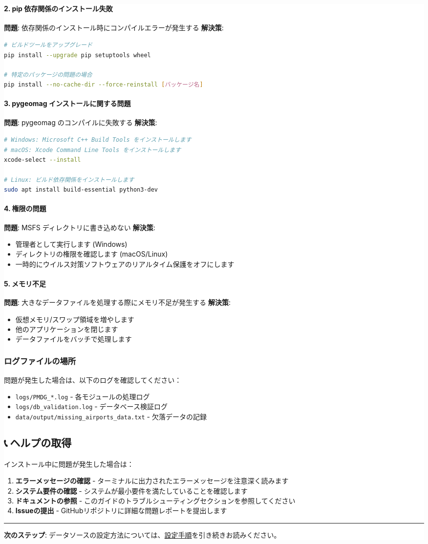 #### 2. pip 依存関係のインストール失敗
**問題**: 依存関係のインストール時にコンパイルエラーが発生する
**解決策**:
```bash
# ビルドツールをアップグレード
pip install --upgrade pip setuptools wheel

# 特定のパッケージの問題の場合
pip install --no-cache-dir --force-reinstall [パッケージ名]
```

#### 3. pygeomag インストールに関する問題
**問題**: pygeomag のコンパイルに失敗する
**解決策**:
```bash
# Windows: Microsoft C++ Build Tools をインストールします
# macOS: Xcode Command Line Tools をインストールします
xcode-select --install

# Linux: ビルド依存関係をインストールします
sudo apt install build-essential python3-dev
```

#### 4. 権限の問題
**問題**: MSFS ディレクトリに書き込めない
**解決策**:
- 管理者として実行します (Windows)
- ディレクトリの権限を確認します (macOS/Linux)
- 一時的にウイルス対策ソフトウェアのリアルタイム保護をオフにします

#### 5. メモリ不足
**問題**: 大きなデータファイルを処理する際にメモリ不足が発生する
**解決策**:
- 仮想メモリ/スワップ領域を増やします
- 他のアプリケーションを閉じます
- データファイルをバッチで処理します

### ログファイルの場所

問題が発生した場合は、以下のログを確認してください：
- `logs/PMDG_*.log` - 各モジュールの処理ログ
- `logs/db_validation.log` - データベース検証ログ
- `data/output/missing_airports_data.txt` - 欠落データの記録

## 📞 ヘルプの取得

インストール中に問題が発生した場合は：

1. **エラーメッセージの確認** - ターミナルに出力されたエラーメッセージを注意深く読みます
2. **システム要件の確認** - システムが最小要件を満たしていることを確認します
3. **ドキュメントの参照** - このガイドのトラブルシューティングセクションを参照してください
4. **Issueの提出** - GitHubリポジトリに詳細な問題レポートを提出します

---

**次のステップ**: データソースの設定方法については、[設定手順](configuration.md)を引き続きお読みください。